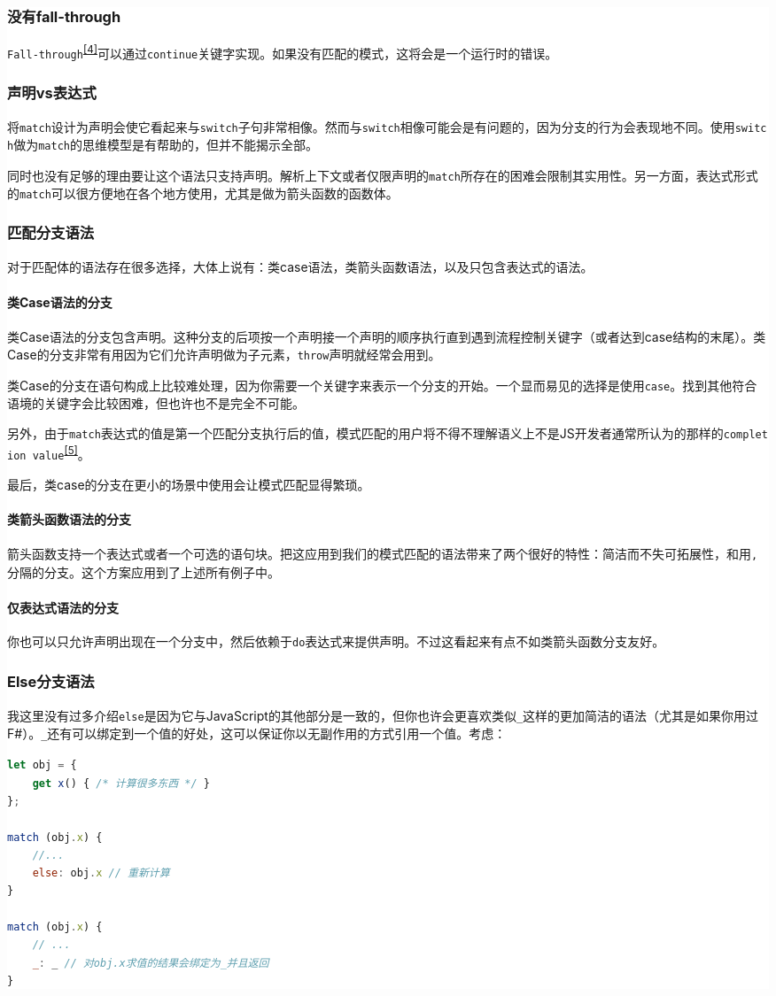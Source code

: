 ### 没有fall-through

`Fall-through`<sup><a href="#fall-through">[4]</a></sup>可以通过`continue`关键字实现。如果没有匹配的模式，这将会是一个运行时的错误。

### 声明vs表达式

将`match`设计为声明会使它看起来与`switch`子句非常相像。然而与`switch`相像可能会是有问题的，因为分支的行为会表现地不同。使用`switch`做为`match`的思维模型是有帮助的，但并不能揭示全部。

同时也没有足够的理由要让这个语法只支持声明。解析上下文或者仅限声明的`match`所存在的困难会限制其实用性。另一方面，表达式形式的`match`可以很方便地在各个地方使用，尤其是做为箭头函数的函数体。

### 匹配分支语法

对于匹配体的语法存在很多选择，大体上说有：类case语法，类箭头函数语法，以及只包含表达式的语法。

#### 类Case语法的分支

类Case语法的分支包含声明。这种分支的后项按一个声明接一个声明的顺序执行直到遇到流程控制关键字（或者达到case结构的末尾）。类Case的分支非常有用因为它们允许声明做为子元素，`throw`声明就经常会用到。

类Case的分支在语句构成上比较难处理，因为你需要一个关键字来表示一个分支的开始。一个显而易见的选择是使用`case`。找到其他符合语境的关键字会比较困难，但也许也不是完全不可能。

另外，由于`match`表达式的值是第一个匹配分支执行后的值，模式匹配的用户将不得不理解语义上不是JS开发者通常所认为的那样的`completion value`<sup><a href="#completion-value">[5]</a></sup>。

最后，类case的分支在更小的场景中使用会让模式匹配显得繁琐。

#### 类箭头函数语法的分支

箭头函数支持一个表达式或者一个可选的语句块。把这应用到我们的模式匹配的语法带来了两个很好的特性：简洁而不失可拓展性，和用`,`分隔的分支。这个方案应用到了上述所有例子中。

#### 仅表达式语法的分支

你也可以只允许声明出现在一个分支中，然后依赖于`do`表达式来提供声明。不过这看起来有点不如类箭头函数分支友好。

### Else分支语法

我这里没有过多介绍`else`是因为它与JavaScript的其他部分是一致的，但你也许会更喜欢类似`_`这样的更加简洁的语法（尤其是如果你用过F#）。`_`还有可以绑定到一个值的好处，这可以保证你以无副作用的方式引用一个值。考虑：

```js
let obj = {
    get x() { /* 计算很多东西 */ }
};

match (obj.x) {
    //...
    else: obj.x // 重新计算
}

match (obj.x) {
    // ...
    _: _ // 对obj.x求值的结果会绑定为_并且返回
}
```

